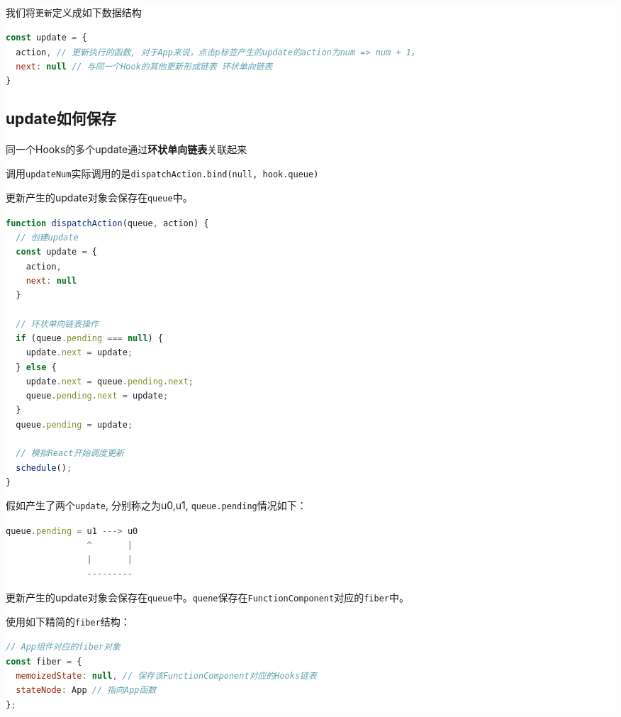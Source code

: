 我们将`更新`定义成如下数据结构

```js
const update = {
  action, // 更新执行的函数, 对于App来说，点击p标签产生的update的action为num => num + 1。
  next: null // 与同一个Hook的其他更新形成链表 环状单向链表
}
```

## update如何保存

同一个Hooks的多个update通过**环状单向链表**关联起来

调用`updateNum`实际调用的是`dispatchAction.bind(null, hook.queue)`

更新产生的update对象会保存在`queue`中。

```js
function dispatchAction(queue, action) {
  // 创建update
  const update = {
    action,
    next: null
  }

  // 环状单向链表操作
  if (queue.pending === null) {
    update.next = update;
  } else {
    update.next = queue.pending.next;
    queue.pending.next = update;
  }
  queue.pending = update;

  // 模拟React开始调度更新
  schedule();
}
```

假如产生了两个`update`, 分别称之为u0,u1, `queue.pending`情况如下：
```js
queue.pending = u1 ---> u0   
                ^       |
                |       |
                ---------
```

更新产生的update对象会保存在`queue`中。`quene`保存在`FunctionComponent`对应的`fiber`中。

使用如下精简的`fiber`结构：

```js
// App组件对应的fiber对象
const fiber = {
  memoizedState: null, // 保存该FunctionComponent对应的Hooks链表
  stateNode: App // 指向App函数
};
```
